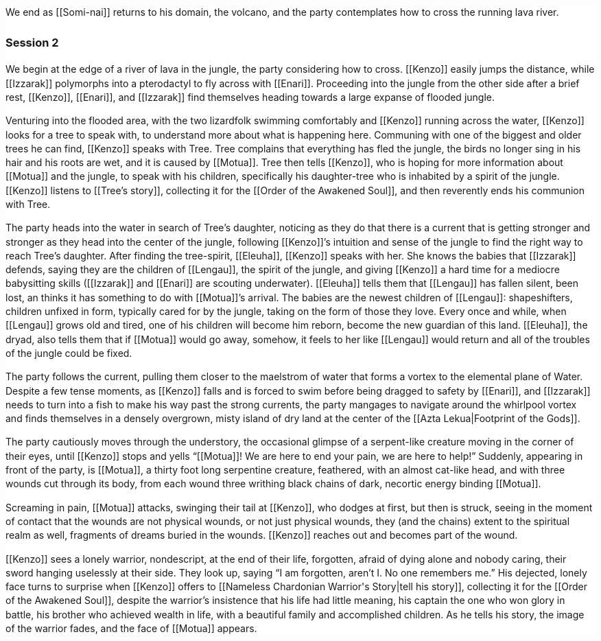We end as [[Somi-nai]] returns to his domain, the volcano, and the party contemplates how to cross the running lava river. 

### Session 2

We begin at the edge of a river of lava in the jungle, the party considering how to cross. [[Kenzo]] easily jumps the distance, while [[Izzarak]] polymorphs into a pterodactyl to fly across with [[Enari]]. Proceeding into the jungle from the other side after a brief rest, [[Kenzo]], [[Enari]], and [[Izzarak]] find themselves heading towards a large expanse of flooded jungle. 

Venturing into the flooded area, with the two lizardfolk swimming comfortably and [[Kenzo]] running across the water, [[Kenzo]] looks for a tree to speak with, to understand more about what is happening here. Communing with one of the biggest and older trees he can find, [[Kenzo]] speaks with Tree. Tree complains that everything has fled the jungle, the birds no longer sing in his hair and his roots are wet, and it is caused by [[Motua]]. Tree then tells [[Kenzo]], who is hoping for more information about [[Motua]] and the jungle, to speak with his children, specifically his daughter-tree who is inhabited by a spirit of the jungle. [[Kenzo]] listens to [[Tree’s story]], collecting it for the [[Order of the Awakened Soul]], and then reverently ends his communion with Tree. 

The party heads into the water in search of Tree’s daughter, noticing as they do that there is a current that is getting stronger and stronger as they head into the center of the jungle, following [[Kenzo]]’s intuition and sense of the jungle to find the right way to reach Tree’s daughter. After finding the tree-spirit, [[Eleuha]], [[Kenzo]] speaks with her. She knows the babies that [[Izzarak]] defends, saying they are the children of [[Lengau]], the spirit of the jungle, and giving [[Kenzo]] a hard time for a mediocre babysitting skills ([[Izzarak]] and [[Enari]] are scouting underwater). [[Eleuha]] tells them that [[Lengau]] has fallen silent, been lost, an thinks it has something to do with [[Motua]]’s arrival. The babies are the newest children of [[Lengau]]: shapeshifters, children unfixed in form, typically cared for by the jungle, taking on the form of those they love. Every once and while, when [[Lengau]] grows old and tired, one of his children will become him reborn, become the new guardian of this land. [[Eleuha]], the dryad, also tells them that if [[Motua]] would go away, somehow, it feels to her like [[Lengau]] would return and all of the troubles of the jungle could be fixed.

The party follows the current, pulling them closer to the maelstrom of water that forms a vortex to the elemental plane of Water. Despite a few tense moments, as [[Kenzo]] falls and is forced to swim before being dragged to safety by [[Enari]], and [[Izzarak]] needs to turn into a fish to make his way past the strong currents, the party mangages to navigate around the whirlpool vortex and finds themselves in a densely overgrown, misty island of dry land at the center of the [[Azta Lekua|Footprint of the Gods]].

The party cautiously moves through the understory, the occasional glimpse of a serpent-like creature moving in the corner of their eyes, until [[Kenzo]] stops and yells “[[Motua]]! We are here to end your pain, we are here to help!” Suddenly, appearing in front of the party, is [[Motua]], a thirty foot long serpentine creature, feathered, with an almost cat-like head, and with three wounds cut through its body, from each wound three writhing black chains of dark, necortic energy binding [[Motua]]. 

Screaming in pain, [[Motua]] attacks, swinging their tail at [[Kenzo]], who dodges at first, but then is struck, seeing in the moment of contact that the wounds are not physical wounds, or not just physical wounds, they (and the chains) extent to the spiritual realm as well, fragments of dreams buried in the wounds. [[Kenzo]] reaches out and becomes part of the wound.

[[Kenzo]] sees a lonely warrior, nondescript, at the end of their life, forgotten, afraid of dying alone and nobody caring, their sword hanging uselessly at their side. They look up, saying “I am forgotten, aren’t I. No one remembers me.” His dejected, lonely face turns to surprise when [[Kenzo]] offers to [[Nameless Chardonian Warrior's Story|tell his story]], collecting it for the [[Order of the Awakened Soul]], despite the warrior’s insistence that his life had little meaning, his captain the one who won glory in battle, his brother who achieved wealth in life, with a beautiful family and accomplished children. As he tells his story, the image of the warrior fades, and the face of [[Motua]] appears.
